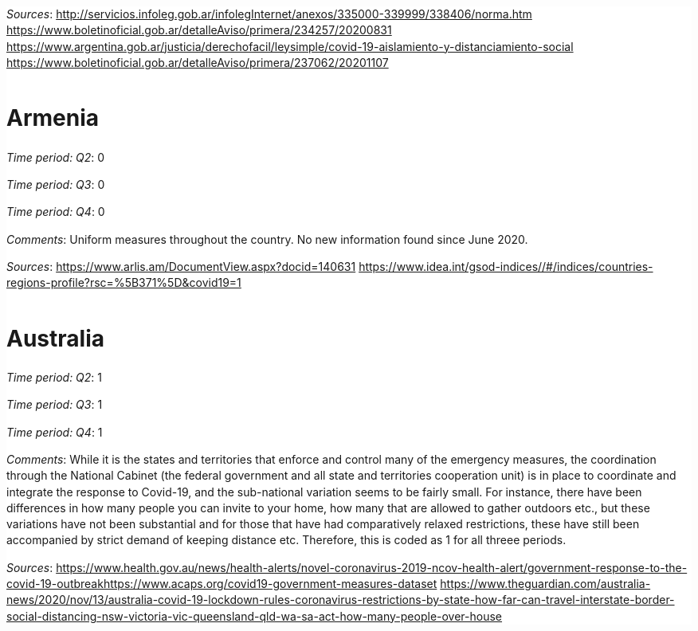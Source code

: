 *Sources*:
 http://servicios.infoleg.gob.ar/infolegInternet/anexos/335000-339999/338406/norma.htm
https://www.boletinoficial.gob.ar/detalleAviso/primera/234257/20200831
https://www.argentina.gob.ar/justicia/derechofacil/leysimple/covid-19-aislamiento-y-distanciamiento-social
https://www.boletinoficial.gob.ar/detalleAviso/primera/237062/20201107



# Armenia 
*Time period: Q2*: 0

 
*Time period: Q3*: 0

 
*Time period: Q4*: 0

 

*Comments*:
 Uniform measures throughout the country. No new information found since June 2020. 

*Sources*:
 https://www.arlis.am/DocumentView.aspx?docid=140631
https://www.idea.int/gsod-indices//#/indices/countries-regions-profile?rsc=%5B371%5D&covid19=1



# Australia 
*Time period: Q2*: 1

 
*Time period: Q3*: 1

 
*Time period: Q4*: 1

 

*Comments*:
 While it is the states and territories that enforce and control many of the emergency measures, the coordination through the National Cabinet (the federal government and all state and territories cooperation unit) is in place to coordinate and integrate the response to Covid-19, and the sub-national variation seems to be fairly small. For instance, there have been differences in how many people you can invite to your home, how many that are allowed to gather outdoors etc., but these variations have not been substantial and for those that have had comparatively relaxed restrictions, these have still been accompanied by strict demand of keeping distance etc. Therefore, this is coded as 1 for all threee periods. 

*Sources*:
 https://www.health.gov.au/news/health-alerts/novel-coronavirus-2019-ncov-health-alert/government-response-to-the-covid-19-outbreakhttps://www.acaps.org/covid19-government-measures-dataset
https://www.theguardian.com/australia-news/2020/nov/13/australia-covid-19-lockdown-rules-coronavirus-restrictions-by-state-how-far-can-travel-interstate-border-social-distancing-nsw-victoria-vic-queensland-qld-wa-sa-act-how-many-people-over-house


